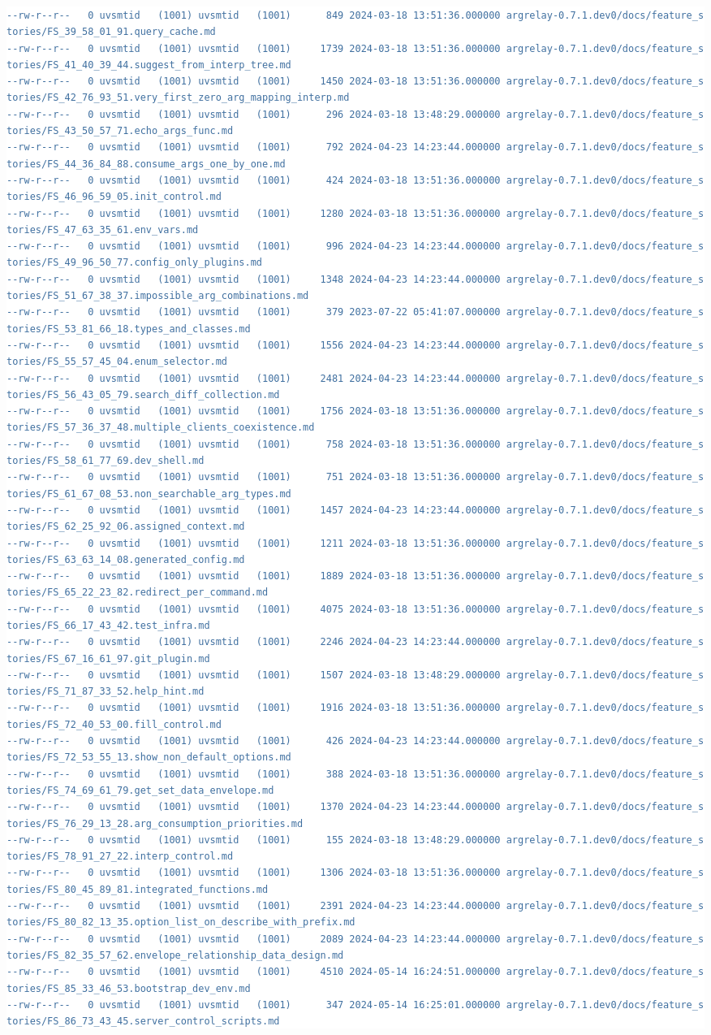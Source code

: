 ```diff
--rw-r--r--   0 uvsmtid   (1001) uvsmtid   (1001)      849 2024-03-18 13:51:36.000000 argrelay-0.7.1.dev0/docs/feature_stories/FS_39_58_01_91.query_cache.md
--rw-r--r--   0 uvsmtid   (1001) uvsmtid   (1001)     1739 2024-03-18 13:51:36.000000 argrelay-0.7.1.dev0/docs/feature_stories/FS_41_40_39_44.suggest_from_interp_tree.md
--rw-r--r--   0 uvsmtid   (1001) uvsmtid   (1001)     1450 2024-03-18 13:51:36.000000 argrelay-0.7.1.dev0/docs/feature_stories/FS_42_76_93_51.very_first_zero_arg_mapping_interp.md
--rw-r--r--   0 uvsmtid   (1001) uvsmtid   (1001)      296 2024-03-18 13:48:29.000000 argrelay-0.7.1.dev0/docs/feature_stories/FS_43_50_57_71.echo_args_func.md
--rw-r--r--   0 uvsmtid   (1001) uvsmtid   (1001)      792 2024-04-23 14:23:44.000000 argrelay-0.7.1.dev0/docs/feature_stories/FS_44_36_84_88.consume_args_one_by_one.md
--rw-r--r--   0 uvsmtid   (1001) uvsmtid   (1001)      424 2024-03-18 13:51:36.000000 argrelay-0.7.1.dev0/docs/feature_stories/FS_46_96_59_05.init_control.md
--rw-r--r--   0 uvsmtid   (1001) uvsmtid   (1001)     1280 2024-03-18 13:51:36.000000 argrelay-0.7.1.dev0/docs/feature_stories/FS_47_63_35_61.env_vars.md
--rw-r--r--   0 uvsmtid   (1001) uvsmtid   (1001)      996 2024-04-23 14:23:44.000000 argrelay-0.7.1.dev0/docs/feature_stories/FS_49_96_50_77.config_only_plugins.md
--rw-r--r--   0 uvsmtid   (1001) uvsmtid   (1001)     1348 2024-04-23 14:23:44.000000 argrelay-0.7.1.dev0/docs/feature_stories/FS_51_67_38_37.impossible_arg_combinations.md
--rw-r--r--   0 uvsmtid   (1001) uvsmtid   (1001)      379 2023-07-22 05:41:07.000000 argrelay-0.7.1.dev0/docs/feature_stories/FS_53_81_66_18.types_and_classes.md
--rw-r--r--   0 uvsmtid   (1001) uvsmtid   (1001)     1556 2024-04-23 14:23:44.000000 argrelay-0.7.1.dev0/docs/feature_stories/FS_55_57_45_04.enum_selector.md
--rw-r--r--   0 uvsmtid   (1001) uvsmtid   (1001)     2481 2024-04-23 14:23:44.000000 argrelay-0.7.1.dev0/docs/feature_stories/FS_56_43_05_79.search_diff_collection.md
--rw-r--r--   0 uvsmtid   (1001) uvsmtid   (1001)     1756 2024-03-18 13:51:36.000000 argrelay-0.7.1.dev0/docs/feature_stories/FS_57_36_37_48.multiple_clients_coexistence.md
--rw-r--r--   0 uvsmtid   (1001) uvsmtid   (1001)      758 2024-03-18 13:51:36.000000 argrelay-0.7.1.dev0/docs/feature_stories/FS_58_61_77_69.dev_shell.md
--rw-r--r--   0 uvsmtid   (1001) uvsmtid   (1001)      751 2024-03-18 13:51:36.000000 argrelay-0.7.1.dev0/docs/feature_stories/FS_61_67_08_53.non_searchable_arg_types.md
--rw-r--r--   0 uvsmtid   (1001) uvsmtid   (1001)     1457 2024-04-23 14:23:44.000000 argrelay-0.7.1.dev0/docs/feature_stories/FS_62_25_92_06.assigned_context.md
--rw-r--r--   0 uvsmtid   (1001) uvsmtid   (1001)     1211 2024-03-18 13:51:36.000000 argrelay-0.7.1.dev0/docs/feature_stories/FS_63_63_14_08.generated_config.md
--rw-r--r--   0 uvsmtid   (1001) uvsmtid   (1001)     1889 2024-03-18 13:51:36.000000 argrelay-0.7.1.dev0/docs/feature_stories/FS_65_22_23_82.redirect_per_command.md
--rw-r--r--   0 uvsmtid   (1001) uvsmtid   (1001)     4075 2024-03-18 13:51:36.000000 argrelay-0.7.1.dev0/docs/feature_stories/FS_66_17_43_42.test_infra.md
--rw-r--r--   0 uvsmtid   (1001) uvsmtid   (1001)     2246 2024-04-23 14:23:44.000000 argrelay-0.7.1.dev0/docs/feature_stories/FS_67_16_61_97.git_plugin.md
--rw-r--r--   0 uvsmtid   (1001) uvsmtid   (1001)     1507 2024-03-18 13:48:29.000000 argrelay-0.7.1.dev0/docs/feature_stories/FS_71_87_33_52.help_hint.md
--rw-r--r--   0 uvsmtid   (1001) uvsmtid   (1001)     1916 2024-03-18 13:51:36.000000 argrelay-0.7.1.dev0/docs/feature_stories/FS_72_40_53_00.fill_control.md
--rw-r--r--   0 uvsmtid   (1001) uvsmtid   (1001)      426 2024-04-23 14:23:44.000000 argrelay-0.7.1.dev0/docs/feature_stories/FS_72_53_55_13.show_non_default_options.md
--rw-r--r--   0 uvsmtid   (1001) uvsmtid   (1001)      388 2024-03-18 13:51:36.000000 argrelay-0.7.1.dev0/docs/feature_stories/FS_74_69_61_79.get_set_data_envelope.md
--rw-r--r--   0 uvsmtid   (1001) uvsmtid   (1001)     1370 2024-04-23 14:23:44.000000 argrelay-0.7.1.dev0/docs/feature_stories/FS_76_29_13_28.arg_consumption_priorities.md
--rw-r--r--   0 uvsmtid   (1001) uvsmtid   (1001)      155 2024-03-18 13:48:29.000000 argrelay-0.7.1.dev0/docs/feature_stories/FS_78_91_27_22.interp_control.md
--rw-r--r--   0 uvsmtid   (1001) uvsmtid   (1001)     1306 2024-03-18 13:51:36.000000 argrelay-0.7.1.dev0/docs/feature_stories/FS_80_45_89_81.integrated_functions.md
--rw-r--r--   0 uvsmtid   (1001) uvsmtid   (1001)     2391 2024-04-23 14:23:44.000000 argrelay-0.7.1.dev0/docs/feature_stories/FS_80_82_13_35.option_list_on_describe_with_prefix.md
--rw-r--r--   0 uvsmtid   (1001) uvsmtid   (1001)     2089 2024-04-23 14:23:44.000000 argrelay-0.7.1.dev0/docs/feature_stories/FS_82_35_57_62.envelope_relationship_data_design.md
--rw-r--r--   0 uvsmtid   (1001) uvsmtid   (1001)     4510 2024-05-14 16:24:51.000000 argrelay-0.7.1.dev0/docs/feature_stories/FS_85_33_46_53.bootstrap_dev_env.md
--rw-r--r--   0 uvsmtid   (1001) uvsmtid   (1001)      347 2024-05-14 16:25:01.000000 argrelay-0.7.1.dev0/docs/feature_stories/FS_86_73_43_45.server_control_scripts.md
```